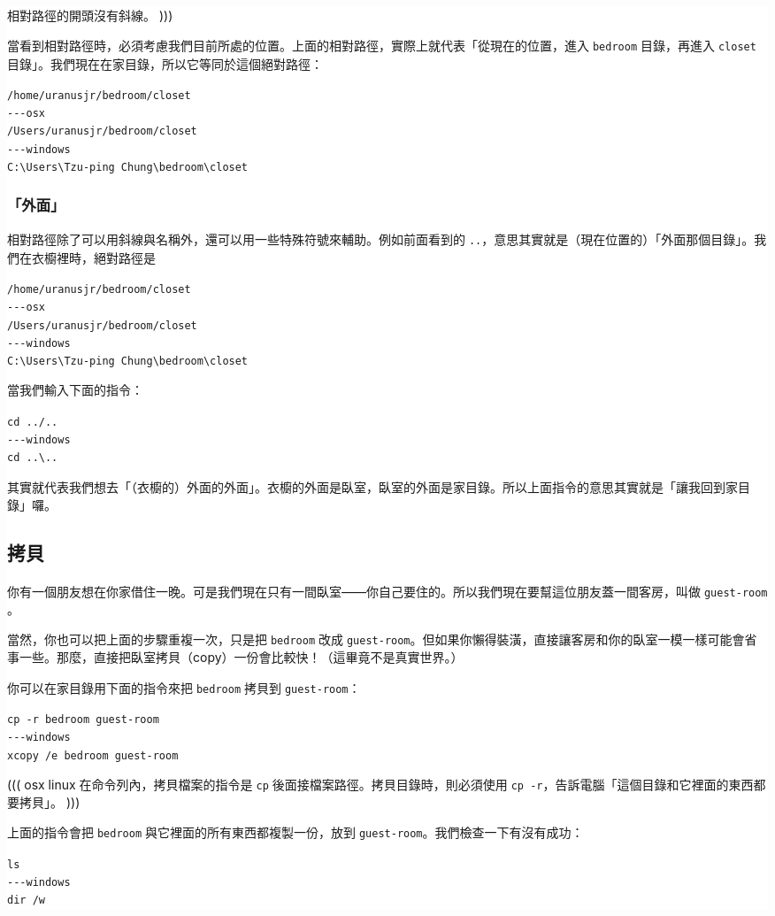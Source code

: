 相對路徑的開頭沒有斜線。
)))

當看到相對路徑時，必須考慮我們目前所處的位置。上面的相對路徑，實際上就代表「從現在的位置，進入 `bedroom` 目錄，再進入 `closet` 目錄」。我們現在在家目錄，所以它等同於這個絕對路徑：

```console
/home/uranusjr/bedroom/closet
---osx
/Users/uranusjr/bedroom/closet
---windows
C:\Users\Tzu-ping Chung\bedroom\closet
```

### 「外面」

相對路徑除了可以用斜線與名稱外，還可以用一些特殊符號來輔助。例如前面看到的 `..`，意思其實就是（現在位置的）「外面那個目錄」。我們在衣櫥裡時，絕對路徑是

```console
/home/uranusjr/bedroom/closet
---osx
/Users/uranusjr/bedroom/closet
---windows
C:\Users\Tzu-ping Chung\bedroom\closet
```

當我們輸入下面的指令：

```console
cd ../..
---windows
cd ..\..
```

其實就代表我們想去「（衣櫥的）外面的外面」。衣櫥的外面是臥室，臥室的外面是家目錄。所以上面指令的意思其實就是「讓我回到家目錄」囉。


## 拷貝

你有一個朋友想在你家借住一晚。可是我們現在只有一間臥室——你自己要住的。所以我們現在要幫這位朋友蓋一間客房，叫做 `guest-room` 。

當然，你也可以把上面的步驟重複一次，只是把 `bedroom` 改成 `guest-room`。但如果你懶得裝潢，直接讓客房和你的臥室一模一樣可能會省事一些。那麼，直接把臥室拷貝（copy）一份會比較快！（這畢竟不是真實世界。）

你可以在家目錄用下面的指令來把 `bedroom` 拷貝到 `guest-room`：

```console
cp -r bedroom guest-room
---windows
xcopy /e bedroom guest-room
```

((( osx linux
在命令列內，拷貝檔案的指令是 `cp` 後面接檔案路徑。拷貝目錄時，則必須使用 `cp -r`，告訴電腦「這個目錄和它裡面的東西都要拷貝」。
)))

上面的指令會把 `bedroom` 與它裡面的所有東西都複製一份，放到 `guest-room`。我們檢查一下有沒有成功：

```console
ls
---windows
dir /w
```
